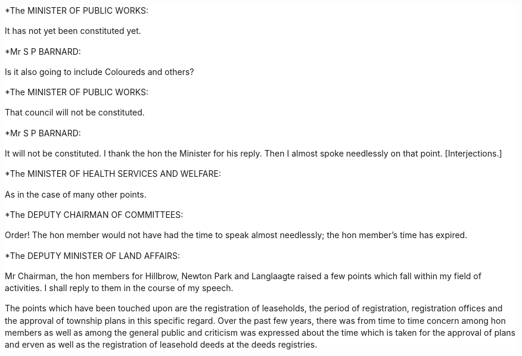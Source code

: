 </speech>

<speech by="#minister_of_public_works">

<from>*The <person refersTo="hansard_za">MINISTER OF PUBLIC WORKS</person>:</from>

<p>It has not yet been constituted yet.</p>

</speech>

<speech by="#barnard">

<from>*Mr <person refersTo="hansard_za">S P BARNARD</person>:</from>

<p>Is it also going to include Coloureds and others?</p>

</speech>

<speech by="#minister_of_public_works">

<from>*The <person refersTo="hansard_za">MINISTER OF PUBLIC WORKS</person>:</from>

<p>That council will not be constituted.</p>

</speech>

<speech by="#barnard">

<from>*Mr <person refersTo="hansard_za">S P BARNARD</person>:</from>

<p>It will not be constituted. I thank the hon the Minister for his reply. Then I almost spoke needlessly on that point. [Interjections.]</p>

</speech>

<speech by="#minister_of_health_services_and_welfare">

<from>*The <person refersTo="hansard_za">MINISTER OF HEALTH SERVICES AND WELFARE</person>:</from>

<p>As in the case of many other points.</p>

</speech>

<speech by="#deputy_chairman_of_committees">

<from>*The <person refersTo="hansard_za">DEPUTY CHAIRMAN OF COMMITTEES</person>:</from>

<p>Order! The hon member would not have had the time to speak almost needlessly; the hon member&#x2019;s time has expired.</p>

</speech>

<speech by="#deputy_minister_of_land_affairs">

<from>*The <person refersTo="hansard_za">DEPUTY MINISTER OF LAND AFFAIRS</person>:</from>

<p>Mr Chairman, the hon members for Hillbrow, Newton Park and Langlaagte raised a few points which fall within my field of activities. I shall reply to them in the course of my speech.</p>

<p>The points which have been touched upon are the registration of leaseholds, the period of registration, registration offices and the approval of township plans in this specific regard. Over the past few years, there was from time to time concern among hon members as well as among the general public and criticism was expressed about the time which is taken for the approval of plans and erven as well as the registration of leasehold deeds at the deeds registries.</p>
